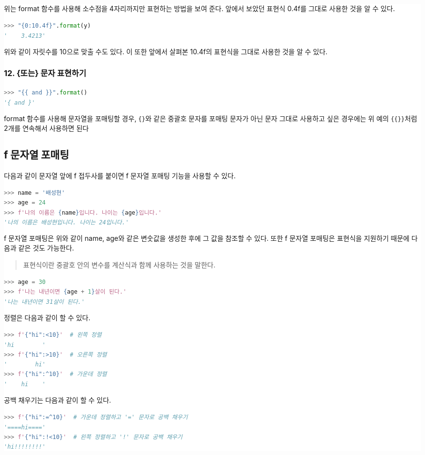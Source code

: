 위는 format 함수를 사용해 소수점을 4자리까지만 표현하는 방법을 보여 준다. 앞에서 보았던 표현식 0.4f를 그대로 사용한 것을 알 수 있다. 

```python
>>> "{0:10.4f}".format(y)
'    3.4213'
```

위와 같이 자릿수를 10으로 맞출 수도 있다. 이 또한 앞에서 살펴본 10.4f의 표현식을 그대로 사용한 것을 알 수 있다. 

### 12. {또는} 문자 표현하기

```python
>>> "{{ and }}".format()
'{ and }'
```

format 함수를 사용해 문자열을 포매팅할 경우, `{}`와 같은 중괄호 문자를 포매팅 문자가 아닌 문자 그대로 사용하고 싶은 경우에는 위 예의 `{{}}`처럼 2개를 연속해서 사용하면 된다

## f 문자열 포매팅

다음과 같이 문자열 앞에 f 접두사를 붙이면 f 문자열 포매팅 기능을 사용할 수 있다.

```python
>>> name = '배성현'
>>> age = 24
>>> f'나의 이름은 {name}입니다. 나이는 {age}입니다.'
'나의 이름은 배성현입니다. 나이는 24입니다.'
```

f 문자열 포매팅은 위와 같이 name, age와 같은 변숫값을 생성한 후에 그 값을 참조할 수 있다. 또한 f 문자열 포매팅은 표현식을 지원하기 때문에 다음과 같은 것도 가능한다. 

> 표현식이란 중괄호 안의 변수를 계산식과 함께 사용하는 것을 말한다.
> 

```python
>>> age = 30
>>> f'나는 내년이면 {age + 1}살이 된다.'
'나는 내년이면 31살이 된다.' 
```

정렬은 다음과 같이 할 수 있다.

```python
>>> f'{"hi":<10}'  # 왼쪽 정렬
'hi        '
>>> f'{"hi":>10}'  # 오른쪽 정렬
'        hi'
>>> f'{"hi":^10}'  # 가운데 정렬
'    hi    '
```

공백 채우기는 다음과 같이 할 수 있다.

```python
>>> f'{"hi":=^10}'  # 가운데 정렬하고 '=' 문자로 공백 채우기
'====hi===='
>>> f'{"hi":!<10}'  # 왼쪽 정렬하고 '!' 문자로 공백 채우기
'hi!!!!!!!!'
```
